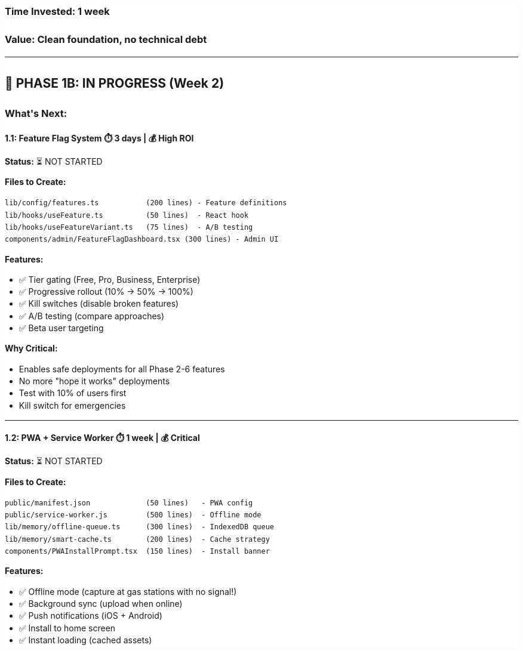 ### **Time Invested:** 1 week
### **Value:** Clean foundation, no technical debt

---

## 🔄 **PHASE 1B: IN PROGRESS** (Week 2)

### **What's Next:**

#### **1.1: Feature Flag System** ⏱️ 3 days | 💰 High ROI
**Status:** ⏳ NOT STARTED

**Files to Create:**
```
lib/config/features.ts           (200 lines) - Feature definitions
lib/hooks/useFeature.ts          (50 lines)  - React hook
lib/hooks/useFeatureVariant.ts   (75 lines)  - A/B testing
components/admin/FeatureFlagDashboard.tsx (300 lines) - Admin UI
```

**Features:**
- ✅ Tier gating (Free, Pro, Business, Enterprise)
- ✅ Progressive rollout (10% → 50% → 100%)
- ✅ Kill switches (disable broken features)
- ✅ A/B testing (compare approaches)
- ✅ Beta user targeting

**Why Critical:**
- Enables safe deployments for all Phase 2-6 features
- No more "hope it works" deployments
- Test with 10% of users first
- Kill switch for emergencies

---

#### **1.2: PWA + Service Worker** ⏱️ 1 week | 💰 Critical
**Status:** ⏳ NOT STARTED

**Files to Create:**
```
public/manifest.json             (50 lines)   - PWA config
public/service-worker.js         (500 lines)  - Offline mode
lib/memory/offline-queue.ts      (300 lines)  - IndexedDB queue
lib/memory/smart-cache.ts        (200 lines)  - Cache strategy
components/PWAInstallPrompt.tsx  (150 lines)  - Install banner
```

**Features:**
- ✅ Offline mode (capture at gas stations with no signal!)
- ✅ Background sync (upload when online)
- ✅ Push notifications (iOS + Android)
- ✅ Install to home screen
- ✅ Instant loading (cached assets)

